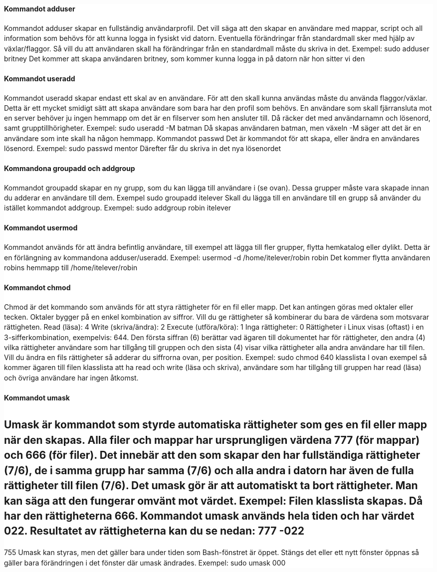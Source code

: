 #### Kommandot adduser
Kommandot adduser skapar en fullständig användarprofil. Det vill säga att den skapar en användare med mappar, script och all information som behövs för att kunna logga in fysiskt vid datorn. Eventuella förändringar från standardmall sker med hjälp av växlar/flaggor. Så vill du att användaren skall ha förändringar från en standardmall måste du skriva in det. Exempel:
sudo adduser britney
Det kommer att skapa användaren britney, som kommer kunna logga in på datorn när hon sitter vi den
#### Kommandot useradd
Kommandot useradd skapar endast ett skal av en användare. För att den skall kunna användas måste du använda flaggor/växlar. Detta är ett mycket smidigt sätt att skapa användare som bara har den profil som behövs. En användare som skall fjärransluta mot en server behöver ju ingen hemmapp om det är en filserver som hen ansluter till. Då räcker det med användarnamn och lösenord, samt grupptillhörigheter. Exempel:
sudo useradd -M batman
Då skapas användaren batman, men växeln -M säger att det är en användare som inte skall ha någon hemmapp.
Kommandot passwd
Det är kommandot för att skapa, eller ändra en användares lösenord. Exempel:
sudo passwd mentor
Därefter får du skriva in det nya lösenordet
#### Kommandona groupadd och addgroup
Kommandot groupadd skapar en ny grupp, som du kan lägga till användare i (se ovan). Dessa grupper måste vara skapade innan du adderar en användare till dem. Exempel
sudo groupadd itelever
Skall du lägga till en användare till en grupp så använder du istället kommandot addgroup. Exempel:
sudo addgroup robin itelever
#### Kommandot usermod
Kommandot används för att ändra befintlig användare, till exempel att lägga till fler grupper, flytta hemkatalog eller dylikt. Detta är en förlängning av kommandona adduser/useradd. Exempel:
usermod -d /home/itelever/robin robin
Det kommer flytta användaren robins hemmapp till /home/itelever/robin
#### Kommandot chmod
Chmod är det kommando som används för att styra rättigheter för en fil eller mapp. Det kan antingen göras med oktaler eller tecken. Oktaler bygger på en enkel kombination av siffror. Vill du ge rättigheter så kombinerar du bara de värdena som motsvarar rättigheten.
Read (läsa): 4
Write (skriva/ändra): 2
Execute (utföra/köra): 1
Inga rättigheter: 0
Rättigheter i Linux visas (oftast) i en 3-sifferkombination, exempelvis: 644. Den första siffran (6) berättar vad ägaren till dokumentet har för rättigheter, den andra (4) vilka rättigheter användare som har tillgång till gruppen och den sista (4) visar vilka rättigheter alla andra användare har till filen. Vill du ändra en fils rättigheter så adderar du siffrorna ovan, per position. Exempel:
sudo chmod 640 klasslista
I ovan exempel så kommer ägaren till filen klasslista att ha read och write (läsa och skriva), användare som har tillgång till gruppen har read (läsa) och övriga användare har ingen åtkomst.
#### Kommandot umask
Umask är kommandot som styrde automatiska rättigheter som ges en fil eller mapp när den skapas. Alla filer och mappar har ursprungligen värdena 777 (för mappar) och 666 (för filer). Det innebär att den som skapar den har fullständiga rättigheter (7/6), de i samma grupp har samma (7/6) och alla andra i datorn har även de fulla rättigheter till filen (7/6). Det umask gör är att automatiskt ta bort rättigheter. Man kan säga att den fungerar omvänt mot värdet. Exempel:
Filen klasslista skapas. Då har den rättigheterna 666. Kommandot umask används hela tiden och har värdet 022. Resultatet av rättigheterna kan du se nedan:
777
-022
-------
755
Umask kan styras, men det gäller bara under tiden som Bash-fönstret är öppet. Stängs det eller ett nytt fönster öppnas så gäller bara förändringen i det fönster där umask ändrades. Exempel:
sudo umask 000